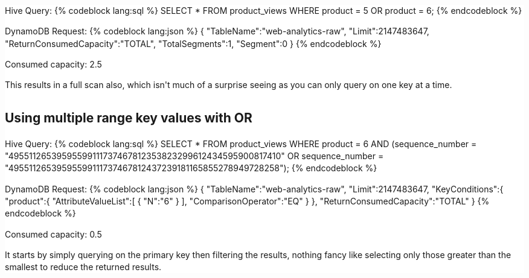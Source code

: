 Hive Query:
{% codeblock lang:sql %}
SELECT * FROM product_views WHERE product = 5 OR product = 6;
{% endcodeblock %}

DynamoDB Request:
{% codeblock lang:json %}
{
   "TableName":"web-analytics-raw",
   "Limit":2147483647,
   "ReturnConsumedCapacity":"TOTAL",
   "TotalSegments":1,
   "Segment":0
}
{% endcodeblock %}

Consumed capacity: 2.5

This results in a full scan also, which isn't much of a surprise seeing as you can only query on one key at a time.   

## Using multiple range key values with OR

Hive Query:
{% codeblock lang:sql %}
SELECT * FROM product_views WHERE product = 6 AND 
(sequence_number = "49551126539595599111737467812353823299612434595900817410" OR 
sequence_number = "49551126539595599111737467812437239181165855278949728258");
{% endcodeblock %}

DynamoDB Request:
{% codeblock lang:json %}
{
   "TableName":"web-analytics-raw",
   "Limit":2147483647,
   "KeyConditions":{
      "product":{
         "AttributeValueList":[
            {
               "N":"6"
            }
         ],
         "ComparisonOperator":"EQ"
      }
   },
   "ReturnConsumedCapacity":"TOTAL"
}
{% endcodeblock %}

Consumed capacity: 0.5

It starts by simply querying on the primary key then filtering the results, nothing fancy like selecting only those
greater than the smallest to reduce the returned results.
